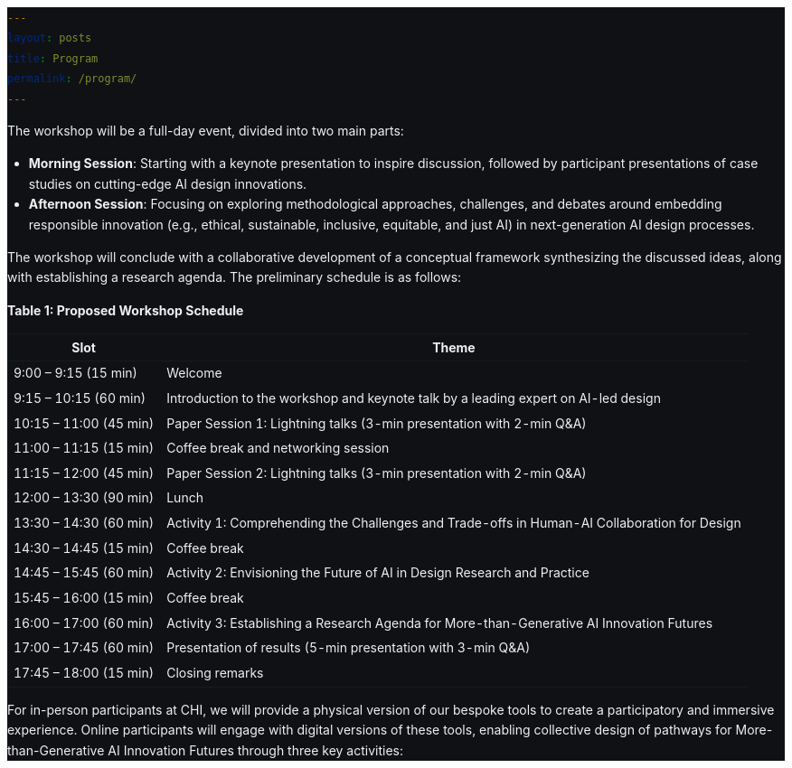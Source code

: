 ```yaml
---
layout: posts
title: Program
permalink: /program/
---
```




The workshop will be a full-day event, divided into two main parts:

- **Morning Session**: Starting with a keynote presentation to inspire discussion, followed by participant presentations of case studies on cutting-edge AI design innovations.
- **Afternoon Session**: Focusing on exploring methodological approaches, challenges, and debates around embedding responsible innovation (e.g., ethical, sustainable, inclusive, equitable, and just AI) in next-generation AI design processes.

The workshop will conclude with a collaborative development of a conceptual framework synthesizing the discussed ideas, along with establishing a research agenda. The preliminary schedule is as follows:

**Table 1: Proposed Workshop Schedule**

| Slot                    | Theme                                                                                                 |
|-------------------------|-------------------------------------------------------------------------------------------------------|
| 9:00 – 9:15 (15 min)    | Welcome                                                                                               |
| 9:15 – 10:15 (60 min)   | Introduction to the workshop and keynote talk by a leading expert on AI-led design                    |
| 10:15 – 11:00 (45 min)  | Paper Session 1: Lightning talks (3-min presentation with 2-min Q&A)                                  |
| 11:00 – 11:15 (15 min)  | Coffee break and networking session                                                                   |
| 11:15 – 12:00 (45 min)  | Paper Session 2: Lightning talks (3-min presentation with 2-min Q&A)                                  |
| 12:00 – 13:30 (90 min)  | Lunch                                                                                                 |
| 13:30 – 14:30 (60 min)  | Activity 1: Comprehending the Challenges and Trade-offs in Human-AI Collaboration for Design          |
| 14:30 – 14:45 (15 min)  | Coffee break                                                                                          |
| 14:45 – 15:45 (60 min)  | Activity 2: Envisioning the Future of AI in Design Research and Practice                              |
| 15:45 – 16:00 (15 min)  | Coffee break                                                                                          |
| 16:00 – 17:00 (60 min)  | Activity 3: Establishing a Research Agenda for More-than-Generative AI Innovation Futures             |
| 17:00 – 17:45 (60 min)  | Presentation of results (5-min presentation with 3-min Q&A)                                           |
| 17:45 – 18:00 (15 min)  | Closing remarks                                                                                       |

For in-person participants at CHI, we will provide a physical version of our bespoke tools to create a participatory and immersive experience. Online participants will engage with digital versions of these tools, enabling collective design of pathways for More-than-Generative AI Innovation Futures through three key activities:

  <style>
    body {
      background-color: #0f1115;
      color: #f0f0f0;
      margin: 0;
      padding: 2rem;
      line-height: 1.6;
    }
